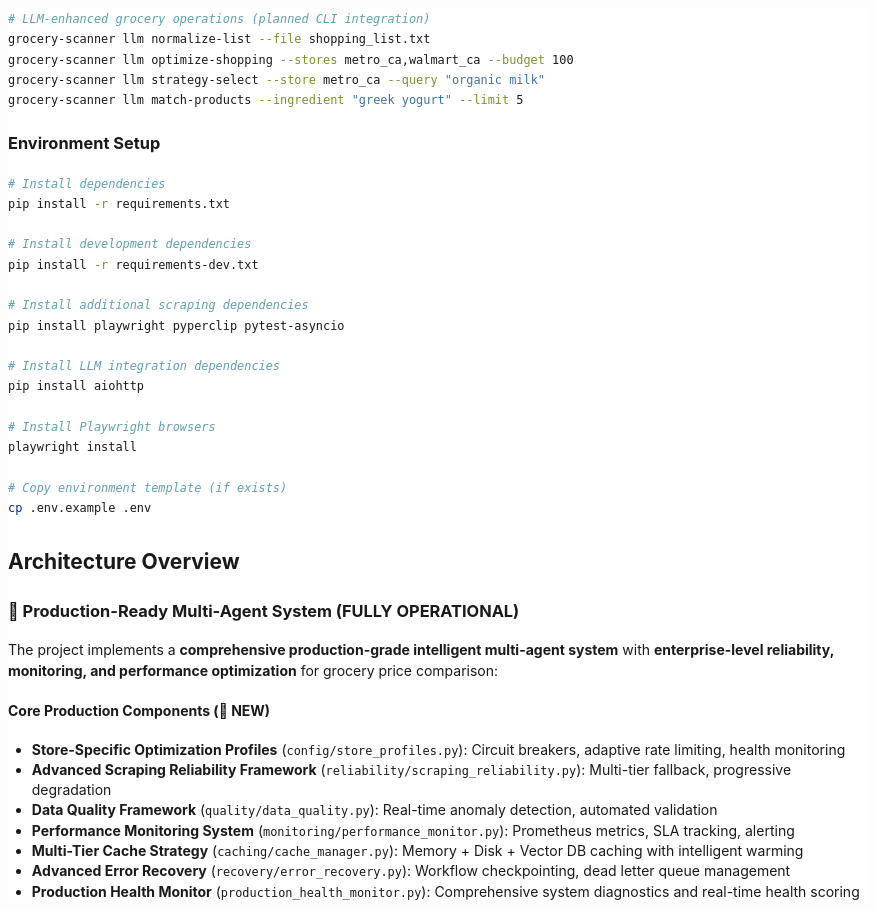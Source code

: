 ```bash
# LLM-enhanced grocery operations (planned CLI integration)
grocery-scanner llm normalize-list --file shopping_list.txt
grocery-scanner llm optimize-shopping --stores metro_ca,walmart_ca --budget 100
grocery-scanner llm strategy-select --store metro_ca --query "organic milk"
grocery-scanner llm match-products --ingredient "greek yogurt" --limit 5
```

### Environment Setup
```bash
# Install dependencies
pip install -r requirements.txt

# Install development dependencies
pip install -r requirements-dev.txt

# Install additional scraping dependencies
pip install playwright pyperclip pytest-asyncio

# Install LLM integration dependencies
pip install aiohttp

# Install Playwright browsers
playwright install

# Copy environment template (if exists)
cp .env.example .env
```

## Architecture Overview

### 🚀 Production-Ready Multi-Agent System (FULLY OPERATIONAL)
The project implements a **comprehensive production-grade intelligent multi-agent system** with **enterprise-level reliability, monitoring, and performance optimization** for grocery price comparison:

#### Core Production Components (🚀 NEW)
- **Store-Specific Optimization Profiles** (`config/store_profiles.py`): Circuit breakers, adaptive rate limiting, health monitoring
- **Advanced Scraping Reliability Framework** (`reliability/scraping_reliability.py`): Multi-tier fallback, progressive degradation
- **Data Quality Framework** (`quality/data_quality.py`): Real-time anomaly detection, automated validation  
- **Performance Monitoring System** (`monitoring/performance_monitor.py`): Prometheus metrics, SLA tracking, alerting
- **Multi-Tier Cache Strategy** (`caching/cache_manager.py`): Memory + Disk + Vector DB caching with intelligent warming
- **Advanced Error Recovery** (`recovery/error_recovery.py`): Workflow checkpointing, dead letter queue management
- **Production Health Monitor** (`production_health_monitor.py`): Comprehensive system diagnostics and real-time health scoring
